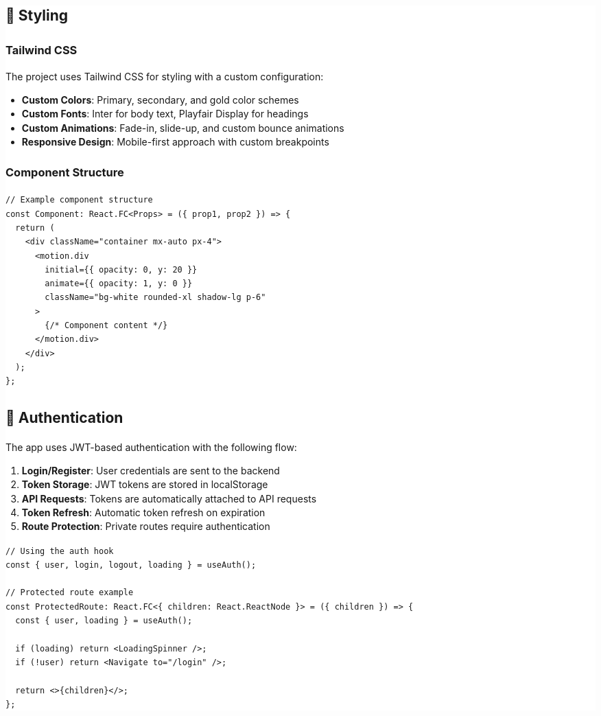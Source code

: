 ## 🎨 Styling

### Tailwind CSS

The project uses Tailwind CSS for styling with a custom configuration:

- **Custom Colors**: Primary, secondary, and gold color schemes
- **Custom Fonts**: Inter for body text, Playfair Display for headings
- **Custom Animations**: Fade-in, slide-up, and custom bounce animations
- **Responsive Design**: Mobile-first approach with custom breakpoints

### Component Structure

```tsx
// Example component structure
const Component: React.FC<Props> = ({ prop1, prop2 }) => {
  return (
    <div className="container mx-auto px-4">
      <motion.div
        initial={{ opacity: 0, y: 20 }}
        animate={{ opacity: 1, y: 0 }}
        className="bg-white rounded-xl shadow-lg p-6"
      >
        {/* Component content */}
      </motion.div>
    </div>
  );
};
```

## 🔐 Authentication

The app uses JWT-based authentication with the following flow:

1. **Login/Register**: User credentials are sent to the backend
2. **Token Storage**: JWT tokens are stored in localStorage
3. **API Requests**: Tokens are automatically attached to API requests
4. **Token Refresh**: Automatic token refresh on expiration
5. **Route Protection**: Private routes require authentication

```tsx
// Using the auth hook
const { user, login, logout, loading } = useAuth();

// Protected route example
const ProtectedRoute: React.FC<{ children: React.ReactNode }> = ({ children }) => {
  const { user, loading } = useAuth();
  
  if (loading) return <LoadingSpinner />;
  if (!user) return <Navigate to="/login" />;
  
  return <>{children}</>;
};
```
